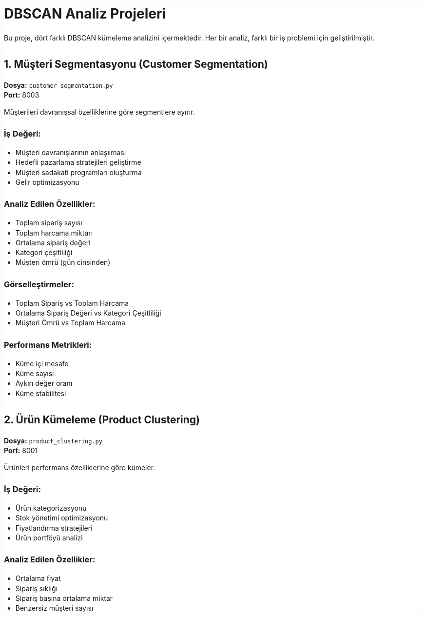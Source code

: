 # DBSCAN Analiz Projeleri

Bu proje, dört farklı DBSCAN kümeleme analizini içermektedir. Her bir analiz, farklı bir iş problemi için geliştirilmiştir.

## 1. Müşteri Segmentasyonu (Customer Segmentation)

**Dosya:** `customer_segmentation.py`  
**Port:** 8003

Müşterileri davranışsal özelliklerine göre segmentlere ayırır.

### İş Değeri:
- Müşteri davranışlarının anlaşılması
- Hedefli pazarlama stratejileri geliştirme
- Müşteri sadakati programları oluşturma
- Gelir optimizasyonu

### Analiz Edilen Özellikler:
- Toplam sipariş sayısı
- Toplam harcama miktarı
- Ortalama sipariş değeri
- Kategori çeşitliliği
- Müşteri ömrü (gün cinsinden)

### Görselleştirmeler:
- Toplam Sipariş vs Toplam Harcama
- Ortalama Sipariş Değeri vs Kategori Çeşitliliği
- Müşteri Ömrü vs Toplam Harcama

### Performans Metrikleri:
- Küme içi mesafe
- Küme sayısı
- Aykırı değer oranı
- Küme stabilitesi

## 2. Ürün Kümeleme (Product Clustering)

**Dosya:** `product_clustering.py`  
**Port:** 8001

Ürünleri performans özelliklerine göre kümeler.

### İş Değeri:
- Ürün kategorizasyonu
- Stok yönetimi optimizasyonu
- Fiyatlandırma stratejileri
- Ürün portföyü analizi

### Analiz Edilen Özellikler:
- Ortalama fiyat
- Sipariş sıklığı
- Sipariş başına ortalama miktar
- Benzersiz müşteri sayısı
